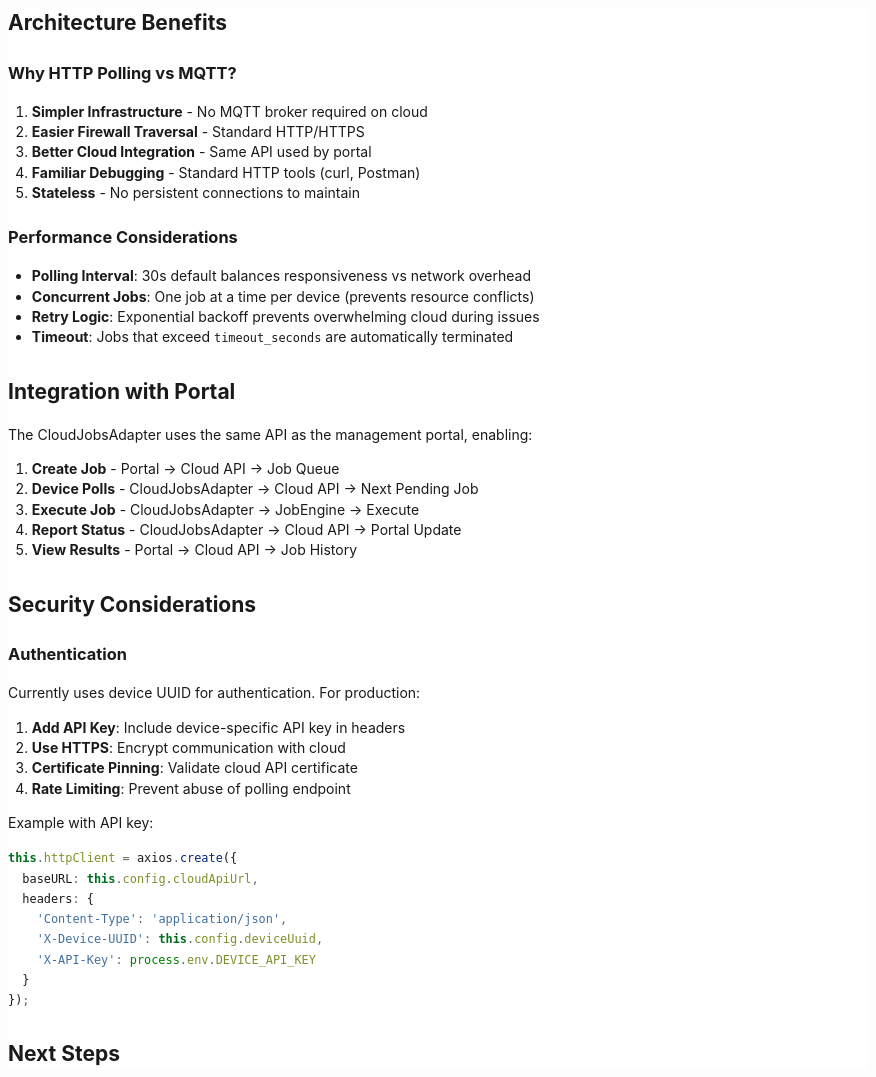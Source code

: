 ## Architecture Benefits

### Why HTTP Polling vs MQTT?

1. **Simpler Infrastructure** - No MQTT broker required on cloud
2. **Easier Firewall Traversal** - Standard HTTP/HTTPS
3. **Better Cloud Integration** - Same API used by portal
4. **Familiar Debugging** - Standard HTTP tools (curl, Postman)
5. **Stateless** - No persistent connections to maintain

### Performance Considerations

- **Polling Interval**: 30s default balances responsiveness vs network overhead
- **Concurrent Jobs**: One job at a time per device (prevents resource conflicts)
- **Retry Logic**: Exponential backoff prevents overwhelming cloud during issues
- **Timeout**: Jobs that exceed `timeout_seconds` are automatically terminated

## Integration with Portal

The CloudJobsAdapter uses the same API as the management portal, enabling:

1. **Create Job** - Portal → Cloud API → Job Queue
2. **Device Polls** - CloudJobsAdapter → Cloud API → Next Pending Job
3. **Execute Job** - CloudJobsAdapter → JobEngine → Execute
4. **Report Status** - CloudJobsAdapter → Cloud API → Portal Update
5. **View Results** - Portal → Cloud API → Job History

## Security Considerations

### Authentication

Currently uses device UUID for authentication. For production:

1. **Add API Key**: Include device-specific API key in headers
2. **Use HTTPS**: Encrypt communication with cloud
3. **Certificate Pinning**: Validate cloud API certificate
4. **Rate Limiting**: Prevent abuse of polling endpoint

Example with API key:

```typescript
this.httpClient = axios.create({
  baseURL: this.config.cloudApiUrl,
  headers: {
    'Content-Type': 'application/json',
    'X-Device-UUID': this.config.deviceUuid,
    'X-API-Key': process.env.DEVICE_API_KEY
  }
});
```

## Next Steps
